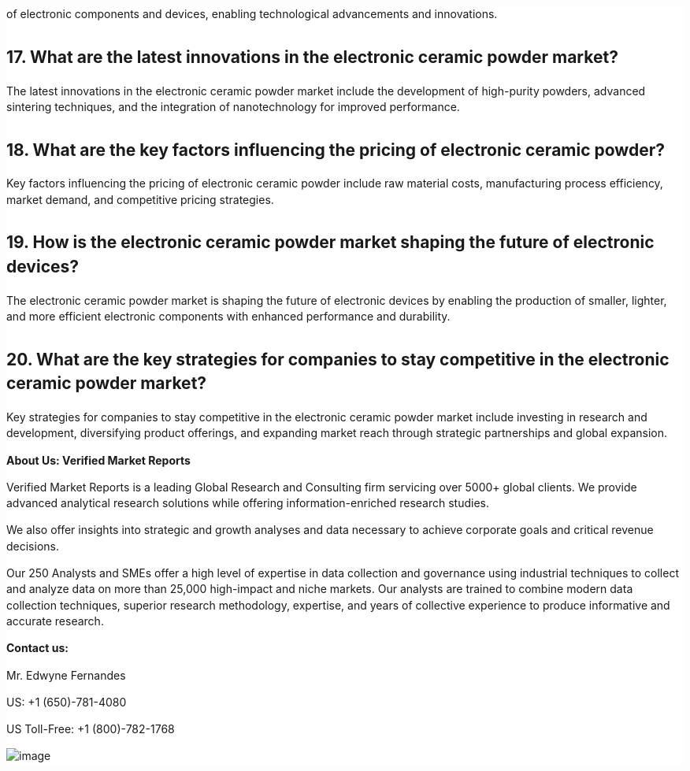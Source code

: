 of electronic components and devices, enabling technological advancements and innovations.</p><h2>17. What are the latest innovations in the electronic ceramic powder market?</h2><p>The latest innovations in the electronic ceramic powder market include the development of high-purity powders, advanced sintering techniques, and the integration of nanotechnology for improved performance.</p><h2>18. What are the key factors influencing the pricing of electronic ceramic powder?</h2><p>Key factors influencing the pricing of electronic ceramic powder include raw material costs, manufacturing process efficiency, market demand, and competitive pricing strategies.</p><h2>19. How is the electronic ceramic powder market shaping the future of electronic devices?</h2><p>The electronic ceramic powder market is shaping the future of electronic devices by enabling the production of smaller, lighter, and more efficient electronic components with enhanced performance and durability.</p><h2>20. What are the key strategies for companies to stay competitive in the electronic ceramic powder market?</h2><p>Key strategies for companies to stay competitive in the electronic ceramic powder market include investing in research and development, diversifying product offerings, and expanding market reach through strategic partnerships and global expansion.</p></body></html><p id="" class=""><strong>About Us: Verified Market Reports</strong></p><p id="" class="">Verified Market Reports is a leading Global Research and Consulting firm servicing over 5000+ global clients. We provide advanced analytical research solutions while offering information-enriched research studies.</p><p id="" class="">We also offer insights into strategic and growth analyses and data necessary to achieve corporate goals and critical revenue decisions.</p><p id="" class="">Our 250 Analysts and SMEs offer a high level of expertise in data collection and governance using industrial techniques to collect and analyze data on more than 25,000 high-impact and niche markets. Our analysts are trained to combine modern data collection techniques, superior research methodology, expertise, and years of collective experience to produce informative and accurate research.</p><p id="" class=""><strong>Contact us:</strong></p><p id="" class="">Mr. Edwyne Fernandes</p><p id="" class="">US: +1 (650)-781-4080</p><p id="" class="">US Toll-Free: +1 (800)-782-1768</p>
![image](https://github.com/user-attachments/assets/1983dc3d-2de8-484a-b2b8-aef93814c4b6)

